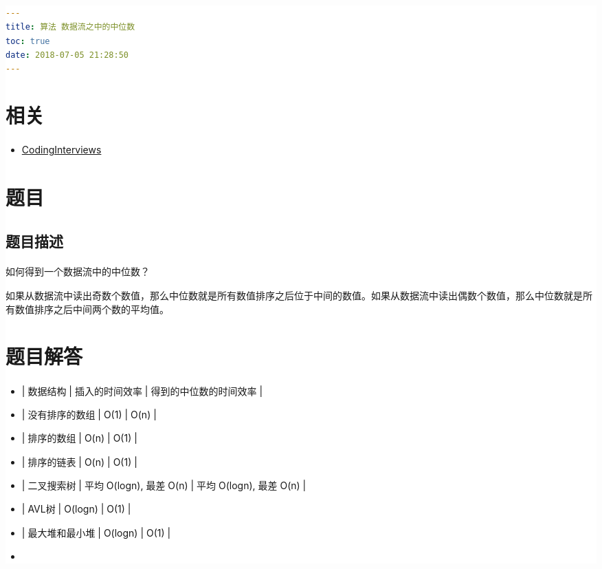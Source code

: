 ```yaml
---
title: 算法 数据流之中的中位数
toc: true
date: 2018-07-05 21:28:50
---
```


# 相关

- [CodingInterviews](https://github.com/gatieme/CodingInterviews)


# 题目




## **题目描述**


如何得到一个数据流中的中位数？

如果从数据流中读出奇数个数值，那么中位数就是所有数值排序之后位于中间的数值。如果从数据流中读出偶数个数值，那么中位数就是所有数值排序之后中间两个数的平均值。


##




# 题目解答






  * | 数据结构 | 插入的时间效率 | 得到的中位数的时间效率 |


  * | 没有排序的数组 | O(1) | O(n) |


  * | 排序的数组 | O(n) | O(1) |


  * | 排序的链表 | O(n) | O(1) |


  * | 二叉搜索树 | 平均 O(logn), 最差 O(n) | 平均 O(logn), 最差 O(n) |


  * | AVL树 | O(logn) | O(1) |


  * | 最大堆和最小堆 | O(logn) | O(1) |


  *



